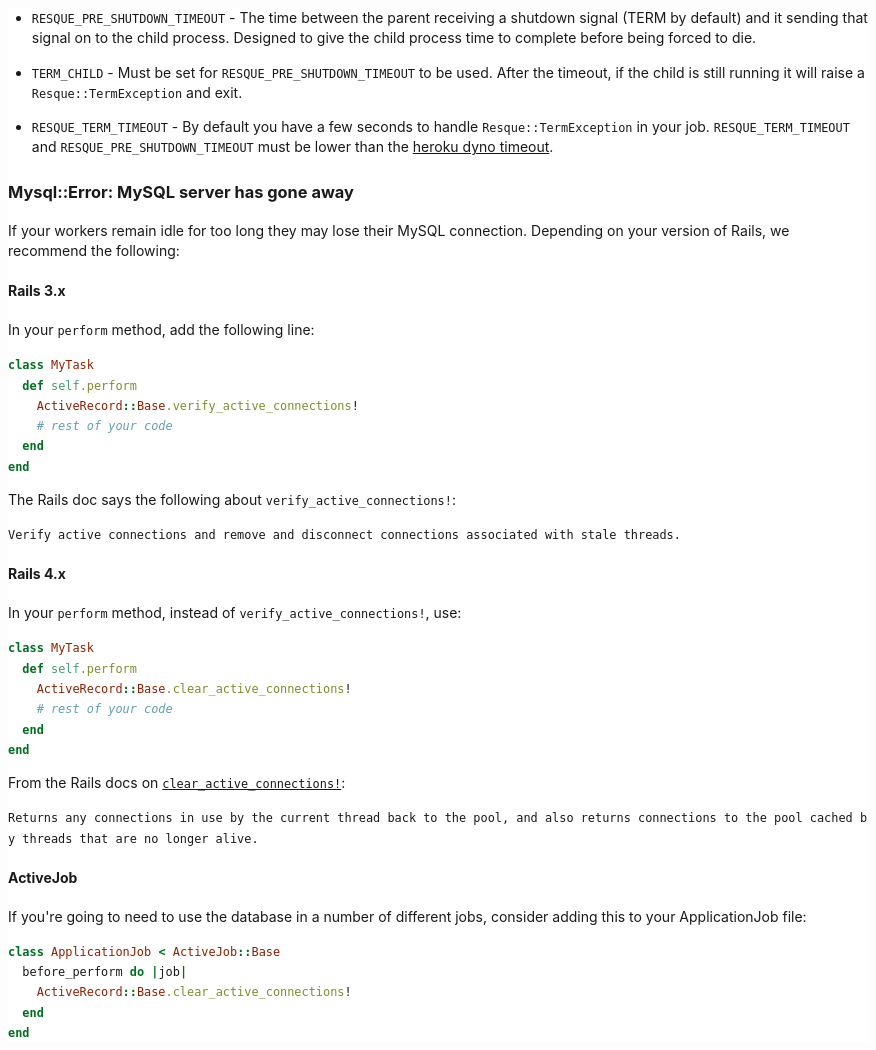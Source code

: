 * `RESQUE_PRE_SHUTDOWN_TIMEOUT` - The time between the parent receiving a shutdown signal (TERM by default) and it sending that signal on to the child process. Designed to give the child process
time to complete before being forced to die.

* `TERM_CHILD` - Must be set for `RESQUE_PRE_SHUTDOWN_TIMEOUT` to be used. After the timeout, if the child is still running it will raise a `Resque::TermException` and exit.

* `RESQUE_TERM_TIMEOUT` - By default you have a few seconds to handle `Resque::TermException` in your job. `RESQUE_TERM_TIMEOUT` and `RESQUE_PRE_SHUTDOWN_TIMEOUT` must be lower than the [heroku dyno timeout](https://devcenter.heroku.com/articles/limits#exit-timeout).

### Mysql::Error: MySQL server has gone away

If your workers remain idle for too long they may lose their MySQL connection. Depending on your version of Rails, we recommend the following:

#### Rails 3.x
In your `perform` method, add the following line:

``` ruby
class MyTask
  def self.perform
    ActiveRecord::Base.verify_active_connections!
    # rest of your code
  end
end
```

The Rails doc says the following about `verify_active_connections!`:

    Verify active connections and remove and disconnect connections associated with stale threads.

#### Rails 4.x

In your `perform` method, instead of `verify_active_connections!`, use:

``` ruby
class MyTask
  def self.perform
    ActiveRecord::Base.clear_active_connections!
    # rest of your code
  end
end
```

From the Rails docs on [`clear_active_connections!`](http://api.rubyonrails.org/classes/ActiveRecord/ConnectionAdapters/ConnectionHandler.html#method-i-clear_active_connections-21):

    Returns any connections in use by the current thread back to the pool, and also returns connections to the pool cached by threads that are no longer alive.


#### ActiveJob

If you're going to need to use the database in a number of different jobs, consider adding this to your ApplicationJob file:

``` ruby
class ApplicationJob < ActiveJob::Base
  before_perform do |job|
    ActiveRecord::Base.clear_active_connections!
  end
end
```
